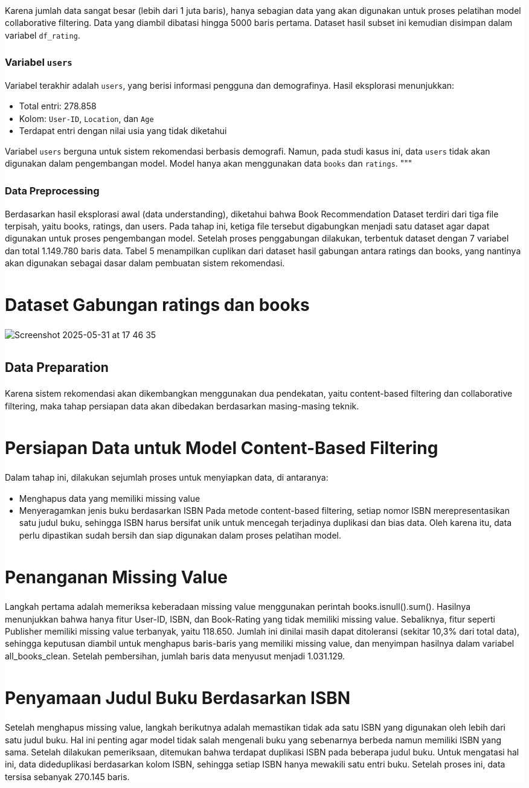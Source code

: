 Karena jumlah data sangat besar (lebih dari 1 juta baris), hanya sebagian data yang akan digunakan untuk proses pelatihan model collaborative filtering. Data yang diambil dibatasi hingga 5000 baris pertama. Dataset hasil subset ini kemudian disimpan dalam variabel `df_rating`.

### Variabel `users`

Variabel terakhir adalah `users`, yang berisi informasi pengguna dan demografinya. Hasil eksplorasi menunjukkan:

- Total entri: 278.858
- Kolom: `User-ID`, `Location`, dan `Age`
- Terdapat entri dengan nilai usia yang tidak diketahui

Variabel `users` berguna untuk sistem rekomendasi berbasis demografi. Namun, pada studi kasus ini, data `users` tidak akan digunakan dalam pengembangan model. Model hanya akan menggunakan data `books` dan `ratings`.
"""

### Data Preprocessing
Berdasarkan hasil eksplorasi awal (data understanding), diketahui bahwa Book Recommendation Dataset terdiri dari tiga file terpisah, yaitu books, ratings, dan users. Pada tahap ini, ketiga file tersebut digabungkan menjadi satu dataset agar dapat digunakan untuk proses pengembangan model. Setelah proses penggabungan dilakukan, terbentuk dataset dengan 7 variabel dan total 1.149.780 baris data. Tabel 5 menampilkan cuplikan dari dataset hasil gabungan antara ratings dan books, yang nantinya akan digunakan sebagai dasar dalam pembuatan sistem rekomendasi.
# Dataset Gabungan ratings dan books

<img width="1051" alt="Screenshot 2025-05-31 at 17 46 35" src="https://github.com/user-attachments/assets/f28f218b-efe4-4c23-a5a0-68721ad3b030" />

## Data Preparation
Karena sistem rekomendasi akan dikembangkan menggunakan dua pendekatan, yaitu content-based filtering dan collaborative filtering, maka tahap persiapan data akan dibedakan berdasarkan masing-masing teknik.

# Persiapan Data untuk Model Content-Based Filtering
Dalam tahap ini, dilakukan sejumlah proses untuk menyiapkan data, di antaranya:
- Menghapus data yang memiliki missing value
- Menyeragamkan jenis buku berdasarkan ISBN
Pada metode content-based filtering, setiap nomor ISBN merepresentasikan satu judul buku, sehingga ISBN harus bersifat unik untuk mencegah terjadinya duplikasi dan bias data. Oleh karena itu, data perlu dipastikan sudah bersih dan siap digunakan dalam proses pelatihan model.
# Penanganan Missing Value
Langkah pertama adalah memeriksa keberadaan missing value menggunakan perintah books.isnull().sum(). Hasilnya menunjukkan bahwa hanya fitur User-ID, ISBN, dan Book-Rating yang tidak memiliki missing value. Sebaliknya, fitur seperti Publisher memiliki missing value terbanyak, yaitu 118.650. Jumlah ini dinilai masih dapat ditoleransi (sekitar 10,3% dari total data), sehingga keputusan diambil untuk menghapus baris-baris yang memiliki missing value, dan menyimpan hasilnya dalam variabel all_books_clean. Setelah pembersihan, jumlah baris data menyusut menjadi 1.031.129.
# Penyamaan Judul Buku Berdasarkan ISBN
Setelah menghapus missing value, langkah berikutnya adalah memastikan tidak ada satu ISBN yang digunakan oleh lebih dari satu judul buku. Hal ini penting agar model tidak salah mengenali buku yang sebenarnya berbeda namun memiliki ISBN yang sama. Setelah dilakukan pemeriksaan, ditemukan bahwa terdapat duplikasi ISBN pada beberapa judul buku. Untuk mengatasi hal ini, data dideduplikasi berdasarkan kolom ISBN, sehingga setiap ISBN hanya mewakili satu entri buku. Setelah proses ini, data tersisa sebanyak 270.145 baris.
